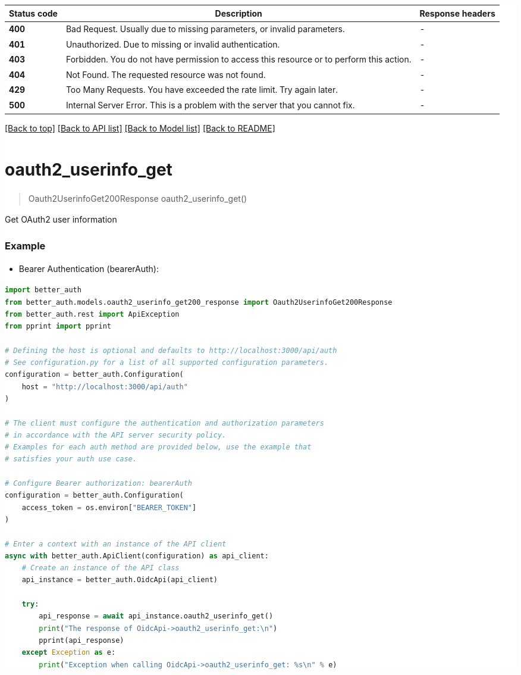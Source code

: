 | Status code | Description | Response headers |
|-------------|-------------|------------------|
**400** | Bad Request. Usually due to missing parameters, or invalid parameters. |  -  |
**401** | Unauthorized. Due to missing or invalid authentication. |  -  |
**403** | Forbidden. You do not have permission to access this resource or to perform this action. |  -  |
**404** | Not Found. The requested resource was not found. |  -  |
**429** | Too Many Requests. You have exceeded the rate limit. Try again later. |  -  |
**500** | Internal Server Error. This is a problem with the server that you cannot fix. |  -  |

[[Back to top]](#) [[Back to API list]](../README.md#documentation-for-api-endpoints) [[Back to Model list]](../README.md#documentation-for-models) [[Back to README]](../README.md)

# **oauth2_userinfo_get**
> Oauth2UserinfoGet200Response oauth2_userinfo_get()

Get OAuth2 user information

### Example

* Bearer Authentication (bearerAuth):

```python
import better_auth
from better_auth.models.oauth2_userinfo_get200_response import Oauth2UserinfoGet200Response
from better_auth.rest import ApiException
from pprint import pprint

# Defining the host is optional and defaults to http://localhost:3000/api/auth
# See configuration.py for a list of all supported configuration parameters.
configuration = better_auth.Configuration(
    host = "http://localhost:3000/api/auth"
)

# The client must configure the authentication and authorization parameters
# in accordance with the API server security policy.
# Examples for each auth method are provided below, use the example that
# satisfies your auth use case.

# Configure Bearer authorization: bearerAuth
configuration = better_auth.Configuration(
    access_token = os.environ["BEARER_TOKEN"]
)

# Enter a context with an instance of the API client
async with better_auth.ApiClient(configuration) as api_client:
    # Create an instance of the API class
    api_instance = better_auth.OidcApi(api_client)

    try:
        api_response = await api_instance.oauth2_userinfo_get()
        print("The response of OidcApi->oauth2_userinfo_get:\n")
        pprint(api_response)
    except Exception as e:
        print("Exception when calling OidcApi->oauth2_userinfo_get: %s\n" % e)
```
